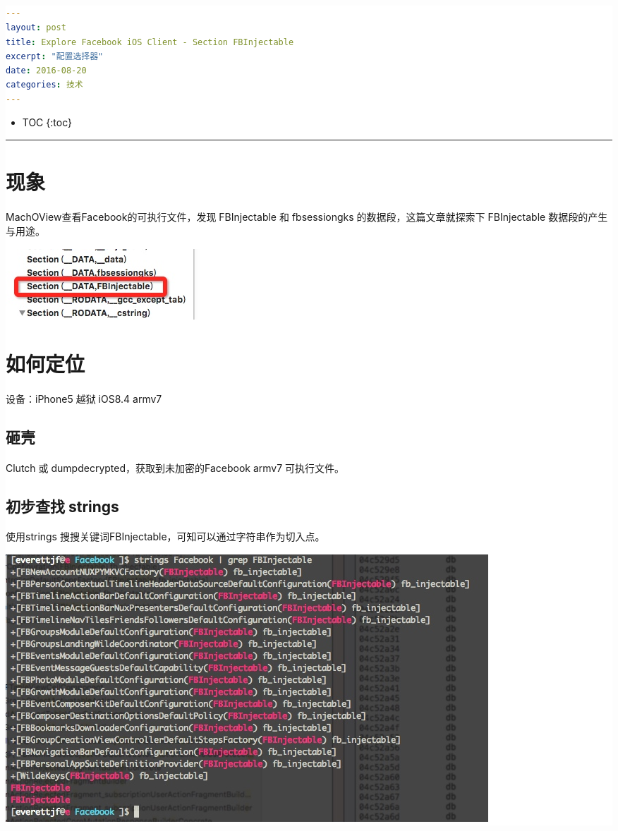 ```yaml
---
layout: post
title: Explore Facebook iOS Client - Section FBInjectable
excerpt: "配置选择器"
date: 2016-08-20
categories: 技术
---
```

 
* TOC
{:toc}
---
 
# 现象
 
 MachOView查看Facebook的可执行文件，发现 FBInjectable 和 fbsessiongks 的数据段，这篇文章就探索下 FBInjectable 数据段的产生与用途。
 
![](/media/14713701978671.jpg)


# 如何定位

设备：iPhone5 越狱 iOS8.4 armv7

## 砸壳

Clutch 或 dumpdecrypted，获取到未加密的Facebook armv7 可执行文件。

## 初步查找 strings

使用strings 搜搜关键词FBInjectable，可知可以通过字符串作为切入点。

![](/media/14713711043679.jpg)
